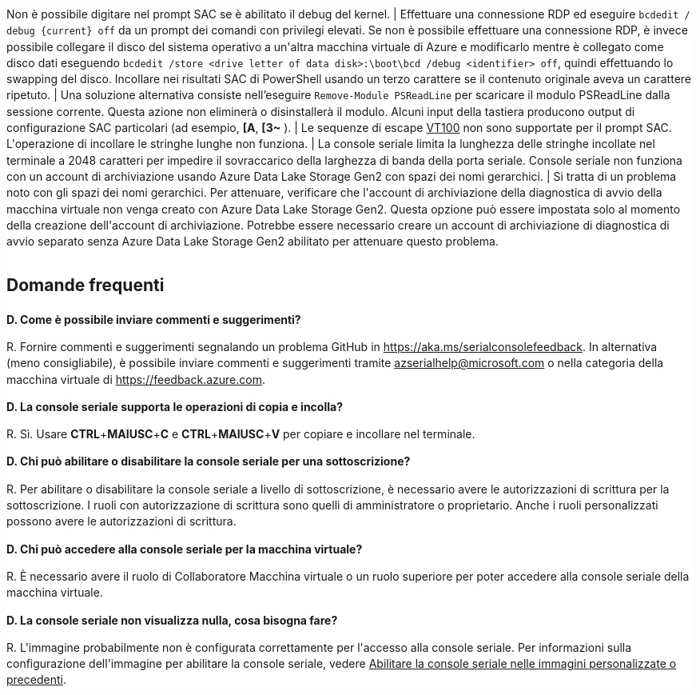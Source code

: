 Non è possibile digitare nel prompt SAC se è abilitato il debug del kernel. | Effettuare una connessione RDP ed eseguire `bcdedit /debug {current} off` da un prompt dei comandi con privilegi elevati. Se non è possibile effettuare una connessione RDP, è invece possibile collegare il disco del sistema operativo a un'altra macchina virtuale di Azure e modificarlo mentre è collegato come disco dati eseguendo `bcdedit /store <drive letter of data disk>:\boot\bcd /debug <identifier> off`, quindi effettuando lo swapping del disco.
Incollare nei risultati SAC di PowerShell usando un terzo carattere se il contenuto originale aveva un carattere ripetuto. | Una soluzione alternativa consiste nell’eseguire `Remove-Module PSReadLine` per scaricare il modulo PSReadLine dalla sessione corrente. Questa azione non eliminerà o disinstallerà il modulo.
Alcuni input della tastiera producono output di configurazione SAC particolari (ad esempio, **[A**, **[3~** ). | Le sequenze di escape [VT100](https://aka.ms/vtsequences) non sono supportate per il prompt SAC.
L'operazione di incollare le stringhe lunghe non funziona. | La console seriale limita la lunghezza delle stringhe incollate nel terminale a 2048 caratteri per impedire il sovraccarico della larghezza di banda della porta seriale.
Console seriale non funziona con un account di archiviazione usando Azure Data Lake Storage Gen2 con spazi dei nomi gerarchici. | Si tratta di un problema noto con gli spazi dei nomi gerarchici. Per attenuare, verificare che l'account di archiviazione della diagnostica di avvio della macchina virtuale non venga creato con Azure Data Lake Storage Gen2. Questa opzione può essere impostata solo al momento della creazione dell'account di archiviazione. Potrebbe essere necessario creare un account di archiviazione di diagnostica di avvio separato senza Azure Data Lake Storage Gen2 abilitato per attenuare questo problema.


## <a name="frequently-asked-questions"></a>Domande frequenti

**D. Come è possibile inviare commenti e suggerimenti?**

R. Fornire commenti e suggerimenti segnalando un problema GitHub in https://aka.ms/serialconsolefeedback. In alternativa (meno consigliabile), è possibile inviare commenti e suggerimenti tramite azserialhelp@microsoft.com o nella categoria della macchina virtuale di https://feedback.azure.com.

**D. La console seriale supporta le operazioni di copia e incolla?**

R. Sì. Usare **CTRL**+**MAIUSC**+**C** e **CTRL**+**MAIUSC**+**V** per copiare e incollare nel terminale.

**D. Chi può abilitare o disabilitare la console seriale per una sottoscrizione?**

R. Per abilitare o disabilitare la console seriale a livello di sottoscrizione, è necessario avere le autorizzazioni di scrittura per la sottoscrizione. I ruoli con autorizzazione di scrittura sono quelli di amministratore o proprietario. Anche i ruoli personalizzati possono avere le autorizzazioni di scrittura.

**D. Chi può accedere alla console seriale per la macchina virtuale?**

R. È necessario avere il ruolo di Collaboratore Macchina virtuale o un ruolo superiore per poter accedere alla console seriale della macchina virtuale.

**D. La console seriale non visualizza nulla, cosa bisogna fare?**

R. L'immagine probabilmente non è configurata correttamente per l'accesso alla console seriale. Per informazioni sulla configurazione dell'immagine per abilitare la console seriale, vedere [Abilitare la console seriale nelle immagini personalizzate o precedenti](#enable-the-serial-console-in-custom-or-older-images).

